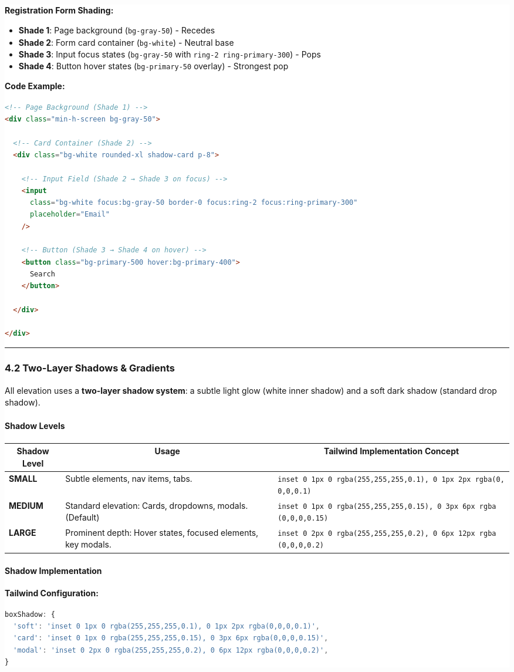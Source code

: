 **Registration Form Shading:**
- **Shade 1**: Page background (`bg-gray-50`) - Recedes
- **Shade 2**: Form card container (`bg-white`) - Neutral base
- **Shade 3**: Input focus states (`bg-gray-50` with `ring-2 ring-primary-300`) - Pops
- **Shade 4**: Button hover states (`bg-primary-50` overlay) - Strongest pop

**Code Example:**
```html
<!-- Page Background (Shade 1) -->
<div class="min-h-screen bg-gray-50">

  <!-- Card Container (Shade 2) -->
  <div class="bg-white rounded-xl shadow-card p-8">

    <!-- Input Field (Shade 2 → Shade 3 on focus) -->
    <input
      class="bg-white focus:bg-gray-50 border-0 focus:ring-2 focus:ring-primary-300"
      placeholder="Email"
    />

    <!-- Button (Shade 3 → Shade 4 on hover) -->
    <button class="bg-primary-500 hover:bg-primary-400">
      Search
    </button>

  </div>

</div>
```

---

### 4.2 Two-Layer Shadows & Gradients

All elevation uses a **two-layer shadow system**: a subtle light glow (white inner shadow) and a soft dark shadow (standard drop shadow).

#### Shadow Levels

| Shadow Level | Usage | Tailwind Implementation Concept |
|--------------|-------|--------------------------------|
| **SMALL** | Subtle elements, nav items, tabs. | `inset 0 1px 0 rgba(255,255,255,0.1), 0 1px 2px rgba(0,0,0,0.1)` |
| **MEDIUM** | Standard elevation: Cards, dropdowns, modals. (Default) | `inset 0 1px 0 rgba(255,255,255,0.15), 0 3px 6px rgba(0,0,0,0.15)` |
| **LARGE** | Prominent depth: Hover states, focused elements, key modals. | `inset 0 2px 0 rgba(255,255,255,0.2), 0 6px 12px rgba(0,0,0,0.2)` |

#### Shadow Implementation

**Tailwind Configuration:**
```javascript
boxShadow: {
  'soft': 'inset 0 1px 0 rgba(255,255,255,0.1), 0 1px 2px rgba(0,0,0,0.1)',
  'card': 'inset 0 1px 0 rgba(255,255,255,0.15), 0 3px 6px rgba(0,0,0,0.15)',
  'modal': 'inset 0 2px 0 rgba(255,255,255,0.2), 0 6px 12px rgba(0,0,0,0.2)',
}
```

